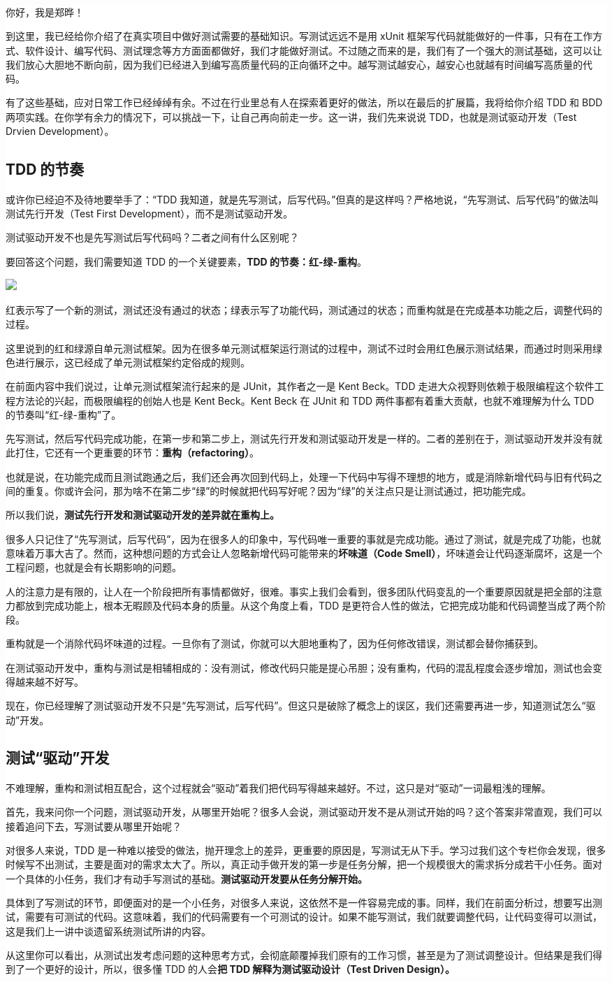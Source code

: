 你好，我是郑晔！

到这里，我已经给你介绍了在真实项目中做好测试需要的基础知识。写测试远远不是用 xUnit 框架写代码就能做好的一件事，只有在工作方式、软件设计、编写代码、测试理念等方方面面都做好，我们才能做好测试。不过随之而来的是，我们有了一个强大的测试基础，这可以让我们放心大胆地不断向前，因为我们已经进入到编写高质量代码的正向循环之中。越写测试越安心，越安心也就越有时间编写高质量的代码。

有了这些基础，应对日常工作已经绰绰有余。不过在行业里总有人在探索着更好的做法，所以在最后的扩展篇，我将给你介绍 TDD 和 BDD 两项实践。在你学有余力的情况下，可以挑战一下，让自己再向前走一步。这一讲，我们先来说说 TDD，也就是测试驱动开发（Test Drvien Development）。

## TDD 的节奏

或许你已经迫不及待地要举手了：“TDD 我知道，就是先写测试，后写代码。”但真的是这样吗？严格地说，“先写测试、后写代码”的做法叫测试先行开发（Test First Development），而不是测试驱动开发。

测试驱动开发不也是先写测试后写代码吗？二者之间有什么区别呢？

要回答这个问题，我们需要知道 TDD 的一个关键要素，**TDD 的节奏：红-绿-重构**。

![](https://static001.geekbang.org/resource/image/09/7f/090e1fc6aff08b4aa66376f776c2337f.png?wh=1426x836)

红表示写了一个新的测试，测试还没有通过的状态；绿表示写了功能代码，测试通过的状态；而重构就是在完成基本功能之后，调整代码的过程。

这里说到的红和绿源自单元测试框架。因为在很多单元测试框架运行测试的过程中，测试不过时会用红色展示测试结果，而通过时则采用绿色进行展示，这已经成了单元测试框架约定俗成的规则。

在前面内容中我们说过，让单元测试框架流行起来的是 JUnit，其作者之一是 Kent Beck。TDD 走进大众视野则依赖于极限编程这个软件工程方法论的兴起，而极限编程的创始人也是 Kent Beck。Kent Beck 在 JUnit 和 TDD 两件事都有着重大贡献，也就不难理解为什么 TDD 的节奏叫“红-绿-重构”了。

先写测试，然后写代码完成功能，在第一步和第二步上，测试先行开发和测试驱动开发是一样的。二者的差别在于，测试驱动开发并没有就此打住，它还有一个更重要的环节：**重构（refactoring）**。

也就是说，在功能完成而且测试跑通之后，我们还会再次回到代码上，处理一下代码中写得不理想的地方，或是消除新增代码与旧有代码之间的重复。你或许会问，那为啥不在第二步“绿”的时候就把代码写好呢？因为“绿”的关注点只是让测试通过，把功能完成。

所以我们说，**测试先行开发和测试驱动开发的差异就在重构上。**

很多人只记住了“先写测试，后写代码”，因为在很多人的印象中，写代码唯一重要的事就是完成功能。通过了测试，就是完成了功能，也就意味着万事大吉了。然而，这种想问题的方式会让人忽略新增代码可能带来的**坏味道（Code Smell）**，坏味道会让代码逐渐腐坏，这是一个工程问题，也就是会有长期影响的问题。

人的注意力是有限的，让人在一个阶段把所有事情都做好，很难。事实上我们会看到，很多团队代码变乱的一个重要原因就是把全部的注意力都放到完成功能上，根本无暇顾及代码本身的质量。从这个角度上看，TDD 是更符合人性的做法，它把完成功能和代码调整当成了两个阶段。

重构就是一个消除代码坏味道的过程。一旦你有了测试，你就可以大胆地重构了，因为任何修改错误，测试都会替你捕获到。

在测试驱动开发中，重构与测试是相辅相成的：没有测试，修改代码只能是提心吊胆；没有重构，代码的混乱程度会逐步增加，测试也会变得越来越不好写。

现在，你已经理解了测试驱动开发不只是“先写测试，后写代码”。但这只是破除了概念上的误区，我们还需要再进一步，知道测试怎么“驱动”开发。

## 测试“驱动”开发

不难理解，重构和测试相互配合，这个过程就会“驱动”着我们把代码写得越来越好。不过，这只是对“驱动”一词最粗浅的理解。

首先，我来问你一个问题，测试驱动开发，从哪里开始呢？很多人会说，测试驱动开发不是从测试开始的吗？这个答案非常直观，我们可以接着追问下去，写测试要从哪里开始呢？

对很多人来说，TDD 是一种难以接受的做法，抛开理念上的差异，更重要的原因是，写测试无从下手。学习过我们这个专栏你会发现，很多时候写不出测试，主要是面对的需求太大了。所以，真正动手做开发的第一步是任务分解，把一个规模很大的需求拆分成若干小任务。面对一个具体的小任务，我们才有动手写测试的基础。**测试驱动开发要从任务分解开始。**

具体到了写测试的环节，即便面对的是一个小任务，对很多人来说，这依然不是一件容易完成的事。同样，我们在前面分析过，想要写出测试，需要有可测试的代码。这意味着，我们的代码需要有一个可测试的设计。如果不能写测试，我们就要调整代码，让代码变得可以测试，这是我们上一讲中谈遗留系统测试所讲的内容。

从这里你可以看出，从测试出发考虑问题的这种思考方式，会彻底颠覆掉我们原有的工作习惯，甚至是为了测试调整设计。但结果是我们得到了一个更好的设计，所以，很多懂 TDD 的人会**把 TDD 解释为测试驱动设计（Test Driven Design）。**
